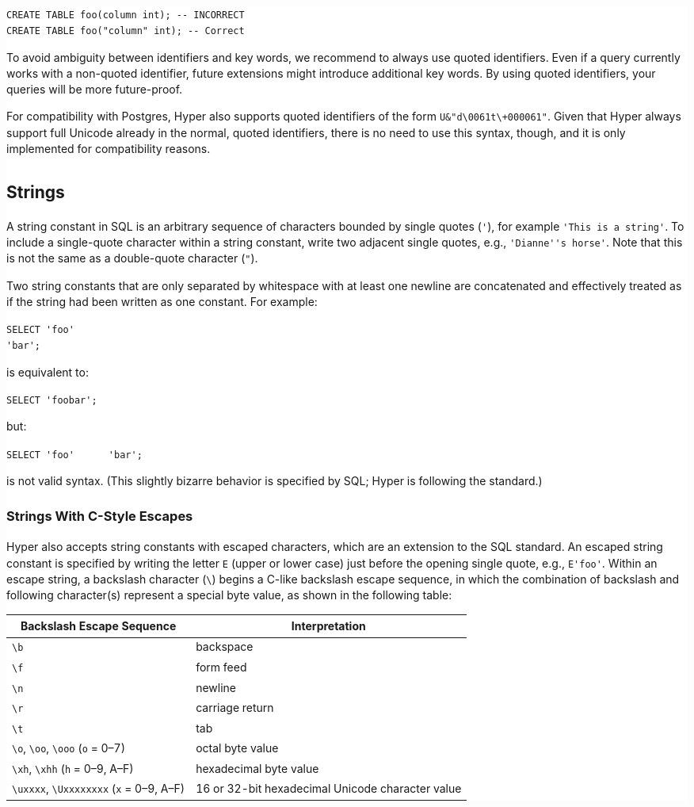 ```
CREATE TABLE foo(column int); -- INCORRECT
CREATE TABLE foo("column" int); -- Correct
```

To avoid ambiguity between identifiers and key words, we recommend to always
use quoted identifiers. Even if a query currently works with a non-quoted
identifier, future extensions might introduce additional key words. By using
quoted identifiers, your queries will be more future-proof.

For compatibility with Postgres, Hyper also supports quoted identifiers of the
form `U&"d\0061t\+000061"`. Given that Hyper always support full Unicode already
in the normal, quoted identifiers, there is no need to use this syntax, though,
and it is only implemented for compatibility reasons.

## Strings

A string constant in SQL is an arbitrary sequence of characters bounded by
single quotes (`'`), for example `'This is a string'`. To include a
single-quote character within a string constant, write two adjacent single
quotes, e.g., `'Dianne''s horse'`. Note that this is not the same as a
double-quote character (`"`).

Two string constants that are only separated by whitespace with at least one newline are concatenated and effectively treated as if the string had been written as one constant. For example:

```
SELECT 'foo'
'bar';
```

is equivalent to:

```
SELECT 'foobar';
```

but:

```
SELECT 'foo'      'bar';
```

is not valid syntax. (This slightly bizarre behavior is specified by SQL; Hyper is following the standard.)

### Strings With C-Style Escapes

Hyper also accepts string constants with escaped characters, which are an extension to
the SQL standard. An escaped string constant is specified by writing the letter
`E` (upper or lower case) just before the opening single quote, e.g., `E'foo'`.
Within an escape string, a backslash character (`\`) begins a C-like backslash
escape sequence, in which the combination of backslash and following character(s)
represent a special byte value, as shown in the following table:

Backslash Escape Sequence | Interpretation
---- | ----
`\b` | backspace
`\f` | form feed
`\n` | newline
`\r` | carriage return
`\t` | tab
`\o`, `\oo`, `\ooo` (`o` = 0–7) | octal byte value
`\xh`, `\xhh` (`h` = 0–9, A–F) | hexadecimal byte value
`\uxxxx`, `\Uxxxxxxxx` (`x` = 0–9, A–F) | 16 or 32-bit hexadecimal Unicode character value

